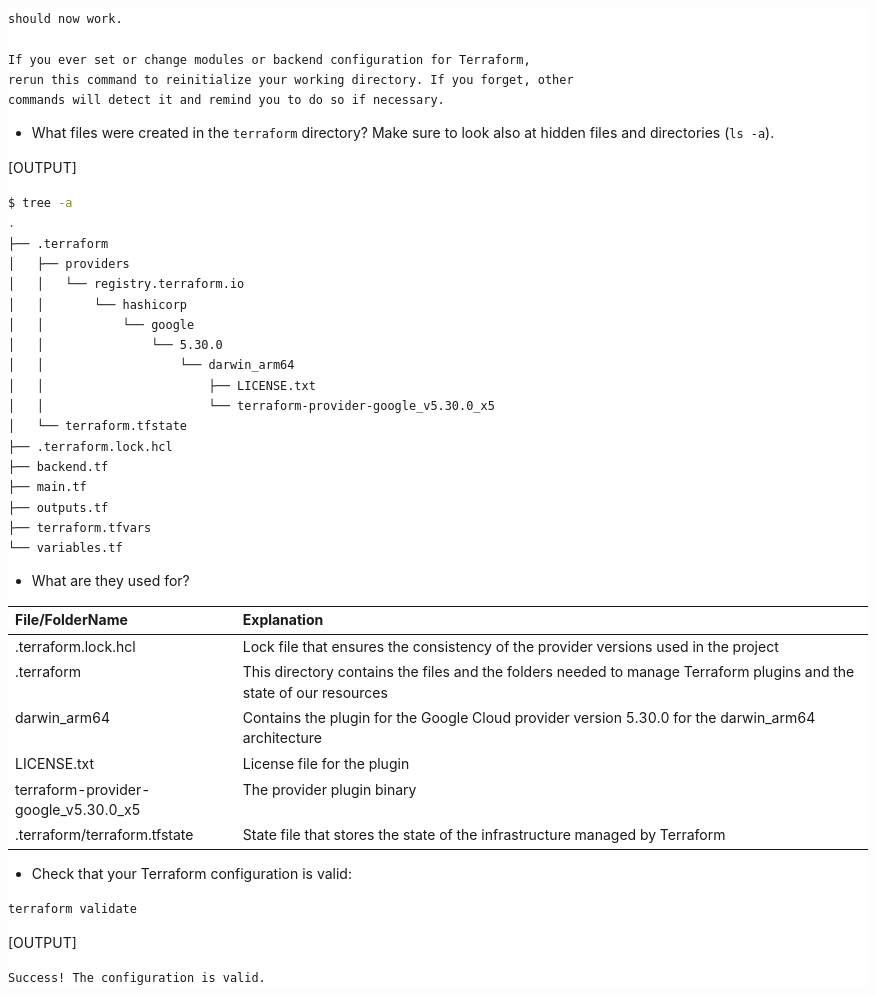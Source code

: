 ```bash
should now work.

If you ever set or change modules or backend configuration for Terraform,
rerun this command to reinitialize your working directory. If you forget, other
commands will detect it and remind you to do so if necessary.
```
    
* What files were created in the `terraform` directory? Make sure to look also at hidden files and directories (`ls -a`).

[OUTPUT]
```bash
$ tree -a
.
├── .terraform
│   ├── providers
│   │   └── registry.terraform.io
│   │       └── hashicorp
│   │           └── google
│   │               └── 5.30.0
│   │                   └── darwin_arm64
│   │                       ├── LICENSE.txt
│   │                       └── terraform-provider-google_v5.30.0_x5
│   └── terraform.tfstate
├── .terraform.lock.hcl
├── backend.tf
├── main.tf
├── outputs.tf
├── terraform.tfvars
└── variables.tf
```

* What are they used for?

|File/FolderName|Explanation|
|:--|:--|
|.terraform.lock.hcl|Lock file that ensures the consistency of the provider versions used in the project|
|.terraform|This directory contains the files and the folders needed to manage Terraform plugins and the state of our resources|
|darwin_arm64|Contains the plugin for the Google Cloud provider version 5.30.0 for the darwin_arm64 architecture|
|LICENSE.txt|License file for the plugin|
|terraform-provider-google_v5.30.0_x5|The provider plugin binary|
|.terraform/terraform.tfstate|State file that stores the state of the infrastructure managed by Terraform|


* Check that your Terraform configuration is valid:

```bash
terraform validate
```

[OUTPUT]
```bash
Success! The configuration is valid.
```
